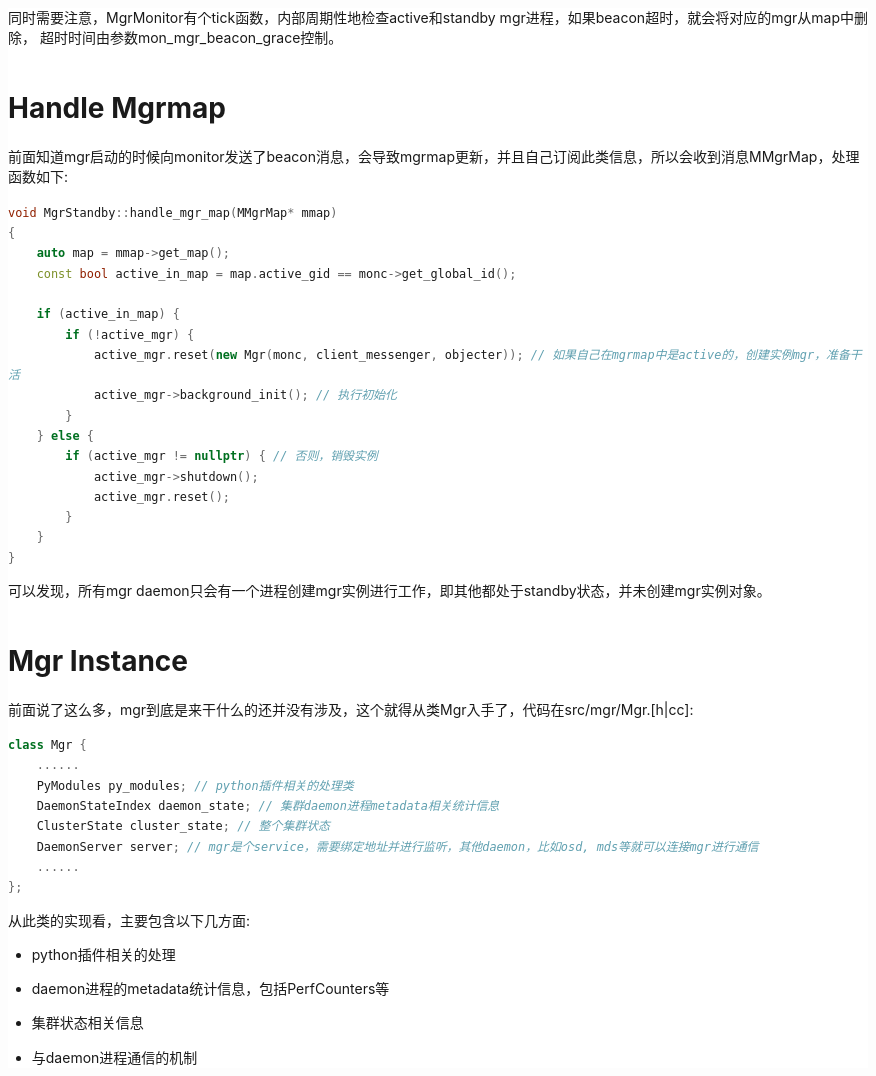 同时需要注意，MgrMonitor有个tick函数，内部周期性地检查active和standby mgr进程，如果beacon超时，就会将对应的mgr从map中删除，
超时时间由参数mon\_mgr\_beacon\_grace控制。

# Handle Mgrmap

前面知道mgr启动的时候向monitor发送了beacon消息，会导致mgrmap更新，并且自己订阅此类信息，所以会收到消息MMgrMap，处理函数如下:

```cpp
void MgrStandby::handle_mgr_map(MMgrMap* mmap)
{
	auto map = mmap->get_map();
	const bool active_in_map = map.active_gid == monc->get_global_id();

	if (active_in_map) {
		if (!active_mgr) {
			active_mgr.reset(new Mgr(monc, client_messenger, objecter)); // 如果自己在mgrmap中是active的，创建实例mgr，准备干活
			active_mgr->background_init(); // 执行初始化
		}
	} else {
		if (active_mgr != nullptr) { // 否则，销毁实例
			active_mgr->shutdown();
			active_mgr.reset();
		}
	}
}
```

可以发现，所有mgr daemon只会有一个进程创建mgr实例进行工作，即其他都处于standby状态，并未创建mgr实例对象。

# Mgr Instance

前面说了这么多，mgr到底是来干什么的还并没有涉及，这个就得从类Mgr入手了，代码在src/mgr/Mgr.[h\|cc]:

```cpp
class Mgr {
	......
	PyModules py_modules; // python插件相关的处理类
	DaemonStateIndex daemon_state; // 集群daemon进程metadata相关统计信息
	ClusterState cluster_state; // 整个集群状态
	DaemonServer server; // mgr是个service，需要绑定地址并进行监听，其他daemon，比如osd, mds等就可以连接mgr进行通信
	......
};
```

从此类的实现看，主要包含以下几方面:
 
* python插件相关的处理

* daemon进程的metadata统计信息，包括PerfCounters等

* 集群状态相关信息

* 与daemon进程通信的机制
